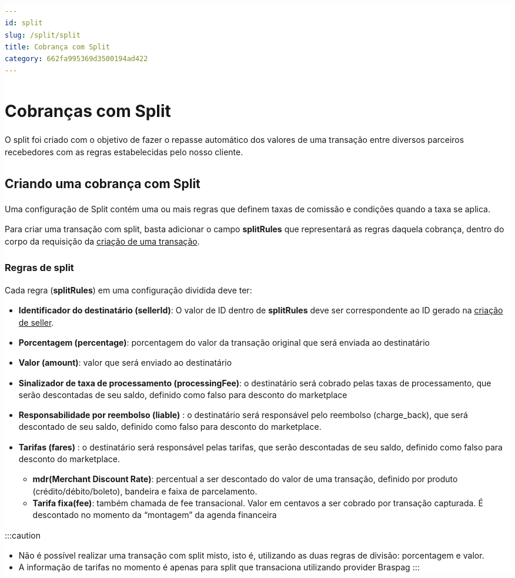 ```yaml
---
id: split
slug: /split/split
title: Cobrança com Split
category: 662fa995369d3500194ad422
---
```


# Cobranças com Split

O split foi criado com o objetivo de fazer o repasse automático dos valores de uma transação entre diversos parceiros recebedores com as regras estabelecidas pelo nosso cliente.

## Criando uma cobrança com Split

Uma configuração de Split contém uma ou mais regras que definem taxas de comissão e condições quando a taxa se aplica.

Para criar uma transação com split, basta adicionar o campo **splitRules** que representará as regras daquela cobrança, dentro do corpo da requisição da [criação de uma transação](/docs/payment-methods/credit-card).

### Regras de split

Cada regra (**splitRules**) em uma configuração dividida deve ter:

- **Identificador do destinatário (sellerId)**: O valor de ID dentro de **splitRules** deve ser correspondente ao ID gerado na [criação de seller](/docs/split/seller).

- **Porcentagem (percentage)**: porcentagem do valor da transação original que será enviada ao destinatário

- **Valor (amount)**: valor que será enviado ao destinatário

- **Sinalizador de taxa de processamento (processingFee)**: o destinatário será cobrado pelas taxas de processamento, que serão descontadas de seu saldo, definido como falso para desconto do marketplace

- **Responsabilidade por reembolso (liable)** : o destinatário será responsável pelo reembolso (charge_back), que será descontado de seu saldo, definido como falso para desconto do marketplace.
- **Tarifas (fares)** : o destinatário será responsável pelas tarifas, que serão descontadas de seu saldo, definido como falso para desconto do marketplace.
  - **mdr(Merchant Discount Rate)**: percentual a ser descontado do valor de uma transação, definido por produto (crédito/débito/boleto), bandeira e faixa de parcelamento.
  - **Tarifa fixa(fee)**: também chamada de fee transacional. Valor em centavos a ser cobrado por transação capturada. É descontado no momento da “montagem” da agenda financeira

:::caution

- Não é possível realizar uma transação com split misto, isto é, utilizando as duas regras de divisão: porcentagem e valor.
- A informação de tarifas no momento é apenas para split que transaciona utilizando provider Braspag
  :::

